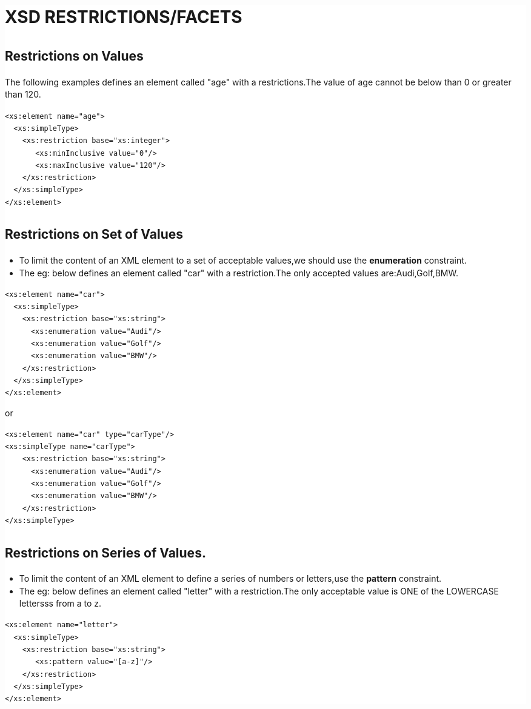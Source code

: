 # XSD RESTRICTIONS/FACETS
## Restrictions on Values
The following examples defines an element called "age" with a restrictions.The value of age cannot be below than 0 or greater than 120.
```
<xs:element name="age">
  <xs:simpleType>
    <xs:restriction base="xs:integer">
       <xs:minInclusive value="0"/>
       <xs:maxInclusive value="120"/>
    </xs:restriction>
  </xs:simpleType>
</xs:element>
```

## Restrictions on Set of Values
- To limit the content of an XML element to a set of acceptable values,we should use the **enumeration** constraint.
- The eg: below defines an element called "car" with a restriction.The only accepted values are:Audi,Golf,BMW.
```
<xs:element name="car">
  <xs:simpleType>
    <xs:restriction base="xs:string">
      <xs:enumeration value="Audi"/>
      <xs:enumeration value="Golf"/>
      <xs:enumeration value="BMW"/>
    </xs:restriction>
  </xs:simpleType>
</xs:element>
```
or
```
<xs:element name="car" type="carType"/>
<xs:simpleType name="carType">
    <xs:restriction base="xs:string">
      <xs:enumeration value="Audi"/>
      <xs:enumeration value="Golf"/>
      <xs:enumeration value="BMW"/>
    </xs:restriction>
</xs:simpleType>
```

## Restrictions on Series of Values.
- To limit the content of an XML element to define a series of numbers or letters,use the **pattern** constraint.
- The eg: below defines an element called "letter" with a restriction.The only acceptable value is ONE of the LOWERCASE lettersss from a to z.
```
<xs:element name="letter">
  <xs:simpleType>
    <xs:restriction base="xs:string">
       <xs:pattern value="[a-z]"/>
    </xs:restriction>
  </xs:simpleType>
</xs:element>
```
